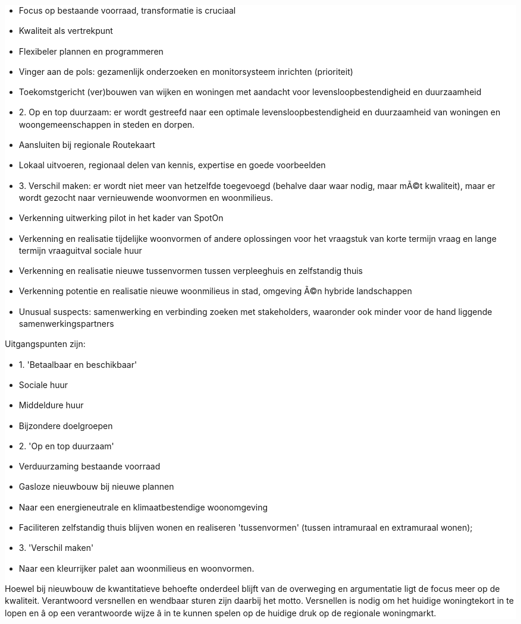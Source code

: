 - Focus op bestaande voorraad, transformatie is cruciaal

- Kwaliteit als vertrekpunt

- Flexibeler plannen en programmeren

- Vinger aan de pols: gezamenlijk onderzoeken en monitorsysteem inrichten (prioriteit)

- Toekomstgericht (ver)bouwen van wijken en woningen met aandacht voor levensloopbestendigheid en duurzaamheid

* 2\. Op en top duurzaam: er wordt gestreefd naar een optimale levensloopbestendigheid en duurzaamheid van woningen en woongemeenschappen in steden en dorpen.

- Aansluiten bij regionale Routekaart

- Lokaal uitvoeren, regionaal delen van kennis, expertise en goede voorbeelden

* 3\. Verschil maken: er wordt niet meer van hetzelfde toegevoegd (behalve daar waar nodig, maar mÃ©t kwaliteit), maar er wordt gezocht naar vernieuwende woonvormen en woonmilieus.

- Verkenning uitwerking pilot in het kader van SpotOn

- Verkenning en realisatie tijdelijke woonvormen of andere oplossingen voor het vraagstuk van korte termijn vraag en lange termijn vraaguitval sociale huur

- Verkenning en realisatie nieuwe tussenvormen tussen verpleeghuis en zelfstandig thuis

- Verkenning potentie en realisatie nieuwe woonmilieus in stad, omgeving Ã©n hybride landschappen

- Unusual suspects: samenwerking en verbinding zoeken met stakeholders, waaronder ook minder voor de hand liggende samenwerkingspartners

Uitgangspunten zijn:

* 1\. 'Betaalbaar en beschikbaar'

- Sociale huur

- Middeldure huur

- Bijzondere doelgroepen

* 2\. 'Op en top duurzaam'

- Verduurzaming bestaande voorraad

- Gasloze nieuwbouw bij nieuwe plannen

- Naar een energieneutrale en klimaatbestendige woonomgeving

- Faciliteren zelfstandig thuis blijven wonen en realiseren 'tussenvormen' (tussen intramuraal en extramuraal wonen);

* 3\. 'Verschil maken'

- Naar een kleurrijker palet aan woonmilieus en woonvormen.

Hoewel bij nieuwbouw de kwantitatieve behoefte onderdeel blijft van de overweging en argumentatie ligt de focus meer op de kwaliteit. Verantwoord versnellen en wendbaar sturen zijn daarbij het motto. Versnellen is nodig om het huidige woningtekort in te lopen en â op een verantwoorde wijze â in te kunnen spelen op de huidige druk op de regionale woningmarkt.
